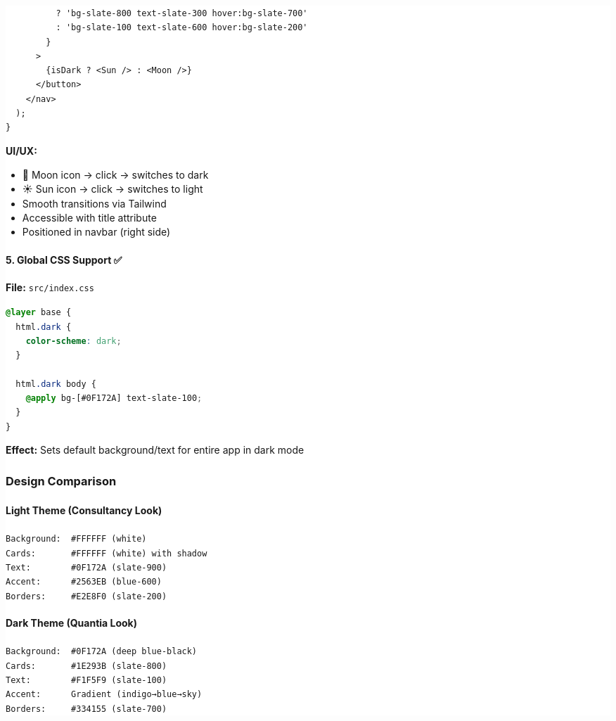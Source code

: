 ```tsx
          ? 'bg-slate-800 text-slate-300 hover:bg-slate-700'
          : 'bg-slate-100 text-slate-600 hover:bg-slate-200'
        }
      >
        {isDark ? <Sun /> : <Moon />}
      </button>
    </nav>
  );
}
```

**UI/UX:**
- 🌙 Moon icon → click → switches to dark
- ☀️ Sun icon → click → switches to light
- Smooth transitions via Tailwind
- Accessible with title attribute
- Positioned in navbar (right side)

#### **5. Global CSS Support** ✅

**File:** `src/index.css`

```css
@layer base {
  html.dark {
    color-scheme: dark;
  }

  html.dark body {
    @apply bg-[#0F172A] text-slate-100;
  }
}
```

**Effect:** Sets default background/text for entire app in dark mode

### Design Comparison

#### **Light Theme (Consultancy Look)**
```
Background:  #FFFFFF (white)
Cards:       #FFFFFF (white) with shadow
Text:        #0F172A (slate-900)
Accent:      #2563EB (blue-600)
Borders:     #E2E8F0 (slate-200)
```

#### **Dark Theme (Quantia Look)**
```
Background:  #0F172A (deep blue-black)
Cards:       #1E293B (slate-800)
Text:        #F1F5F9 (slate-100)
Accent:      Gradient (indigo→blue→sky)
Borders:     #334155 (slate-700)
```
